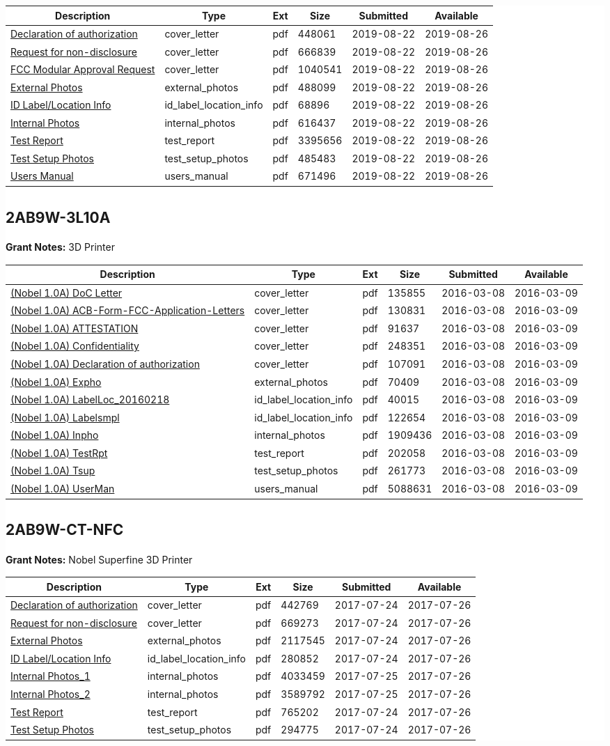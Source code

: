 | Description | Type | Ext | Size | Submitted | Available |
| ----------- | ---- | --- | ---- | --------- | --------- |
| [Declaration of authorization](2AB9W-8110N-UR/5c6c07c22113d8734a16a7da2cf171ab/4410082.pdf) | cover_letter | pdf | 448061 | 2019-08-22 | 2019-08-26 |
| [Request for non-disclosure](2AB9W-8110N-UR/5c6c07c22113d8734a16a7da2cf171ab/4410083.pdf) | cover_letter | pdf | 666839 | 2019-08-22 | 2019-08-26 |
| [FCC Modular Approval Request](2AB9W-8110N-UR/5c6c07c22113d8734a16a7da2cf171ab/4410084.pdf) | cover_letter | pdf | 1040541 | 2019-08-22 | 2019-08-26 |
| [External Photos](2AB9W-8110N-UR/5c6c07c22113d8734a16a7da2cf171ab/4410091.pdf) | external_photos | pdf | 488099 | 2019-08-22 | 2019-08-26 |
| [ID Label/Location Info](2AB9W-8110N-UR/5c6c07c22113d8734a16a7da2cf171ab/4410089.pdf) | id_label_location_info | pdf | 68896 | 2019-08-22 | 2019-08-26 |
| [Internal Photos](2AB9W-8110N-UR/5c6c07c22113d8734a16a7da2cf171ab/4410092.pdf) | internal_photos | pdf | 616437 | 2019-08-22 | 2019-08-26 |
| [Test Report](2AB9W-8110N-UR/5c6c07c22113d8734a16a7da2cf171ab/4410081.pdf) | test_report | pdf | 3395656 | 2019-08-22 | 2019-08-26 |
| [Test Setup Photos](2AB9W-8110N-UR/5c6c07c22113d8734a16a7da2cf171ab/4410093.pdf) | test_setup_photos | pdf | 485483 | 2019-08-22 | 2019-08-26 |
| [Users Manual](2AB9W-8110N-UR/5c6c07c22113d8734a16a7da2cf171ab/4410090.pdf) | users_manual | pdf | 671496 | 2019-08-22 | 2019-08-26 |
## 2AB9W-3L10A
**Grant Notes:** 3D Printer

| Description | Type | Ext | Size | Submitted | Available |
| ----------- | ---- | --- | ---- | --------- | --------- |
| [(Nobel 1.0A) DoC Letter](2AB9W-3L10A/ab0a2097e6de910c1c9b3eaf9d7eb6bb/2922982.pdf) | cover_letter | pdf | 135855 | 2016-03-08 | 2016-03-09 |
| [(Nobel 1.0A) ACB-Form-FCC-Application-Letters](2AB9W-3L10A/ab0a2097e6de910c1c9b3eaf9d7eb6bb/2922983.pdf) | cover_letter | pdf | 130831 | 2016-03-08 | 2016-03-09 |
| [(Nobel 1.0A) ATTESTATION](2AB9W-3L10A/ab0a2097e6de910c1c9b3eaf9d7eb6bb/2922984.pdf) | cover_letter | pdf | 91637 | 2016-03-08 | 2016-03-09 |
| [(Nobel 1.0A) Confidentiality](2AB9W-3L10A/ab0a2097e6de910c1c9b3eaf9d7eb6bb/2922985.pdf) | cover_letter | pdf | 248351 | 2016-03-08 | 2016-03-09 |
| [(Nobel 1.0A) Declaration of authorization](2AB9W-3L10A/ab0a2097e6de910c1c9b3eaf9d7eb6bb/2922986.pdf) | cover_letter | pdf | 107091 | 2016-03-08 | 2016-03-09 |
| [(Nobel 1.0A) Expho](2AB9W-3L10A/ab0a2097e6de910c1c9b3eaf9d7eb6bb/2922987.pdf) | external_photos | pdf | 70409 | 2016-03-08 | 2016-03-09 |
| [(Nobel 1.0A) LabelLoc_20160218](2AB9W-3L10A/ab0a2097e6de910c1c9b3eaf9d7eb6bb/2922989.pdf) | id_label_location_info | pdf | 40015 | 2016-03-08 | 2016-03-09 |
| [(Nobel 1.0A) Labelsmpl](2AB9W-3L10A/ab0a2097e6de910c1c9b3eaf9d7eb6bb/2922990.pdf) | id_label_location_info | pdf | 122654 | 2016-03-08 | 2016-03-09 |
| [(Nobel 1.0A) Inpho](2AB9W-3L10A/ab0a2097e6de910c1c9b3eaf9d7eb6bb/2922988.pdf) | internal_photos | pdf | 1909436 | 2016-03-08 | 2016-03-09 |
| [(Nobel 1.0A) TestRpt](2AB9W-3L10A/ab0a2097e6de910c1c9b3eaf9d7eb6bb/2922991.pdf) | test_report | pdf | 202058 | 2016-03-08 | 2016-03-09 |
| [(Nobel 1.0A) Tsup](2AB9W-3L10A/ab0a2097e6de910c1c9b3eaf9d7eb6bb/2922992.pdf) | test_setup_photos | pdf | 261773 | 2016-03-08 | 2016-03-09 |
| [(Nobel 1.0A) UserMan](2AB9W-3L10A/ab0a2097e6de910c1c9b3eaf9d7eb6bb/2922993.pdf) | users_manual | pdf | 5088631 | 2016-03-08 | 2016-03-09 |
## 2AB9W-CT-NFC
**Grant Notes:** Nobel Superfine 3D Printer

| Description | Type | Ext | Size | Submitted | Available |
| ----------- | ---- | --- | ---- | --------- | --------- |
| [Declaration of authorization](2AB9W-CT-NFC/a041eb6f95430fe9e3f2df55df5e1e47/3478561.pdf) | cover_letter | pdf | 442769 | 2017-07-24 | 2017-07-26 |
| [Request for non-disclosure](2AB9W-CT-NFC/a041eb6f95430fe9e3f2df55df5e1e47/3478562.pdf) | cover_letter | pdf | 669273 | 2017-07-24 | 2017-07-26 |
| [External Photos](2AB9W-CT-NFC/a041eb6f95430fe9e3f2df55df5e1e47/3478563.pdf) | external_photos | pdf | 2117545 | 2017-07-24 | 2017-07-26 |
| [ID Label/Location Info](2AB9W-CT-NFC/a041eb6f95430fe9e3f2df55df5e1e47/3478565.pdf) | id_label_location_info | pdf | 280852 | 2017-07-24 | 2017-07-26 |
| [Internal Photos_1](2AB9W-CT-NFC/a041eb6f95430fe9e3f2df55df5e1e47/3480151.pdf) | internal_photos | pdf | 4033459 | 2017-07-25 | 2017-07-26 |
| [Internal Photos_2](2AB9W-CT-NFC/a041eb6f95430fe9e3f2df55df5e1e47/3480157.pdf) | internal_photos | pdf | 3589792 | 2017-07-25 | 2017-07-26 |
| [Test Report](2AB9W-CT-NFC/a041eb6f95430fe9e3f2df55df5e1e47/3478560.pdf) | test_report | pdf | 765202 | 2017-07-24 | 2017-07-26 |
| [Test Setup Photos](2AB9W-CT-NFC/a041eb6f95430fe9e3f2df55df5e1e47/3478564.pdf) | test_setup_photos | pdf | 294775 | 2017-07-24 | 2017-07-26 |